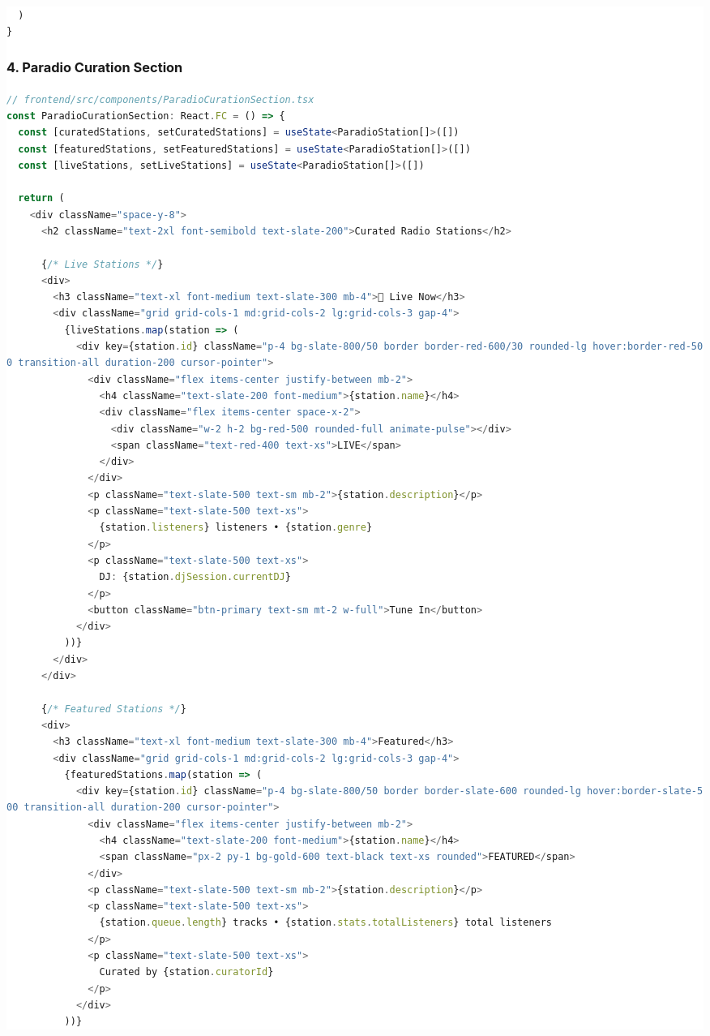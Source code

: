 ```typescript
  )
}
```

### 4. **Paradio Curation Section**
```typescript
// frontend/src/components/ParadioCurationSection.tsx
const ParadioCurationSection: React.FC = () => {
  const [curatedStations, setCuratedStations] = useState<ParadioStation[]>([])
  const [featuredStations, setFeaturedStations] = useState<ParadioStation[]>([])
  const [liveStations, setLiveStations] = useState<ParadioStation[]>([])
  
  return (
    <div className="space-y-8">
      <h2 className="text-2xl font-semibold text-slate-200">Curated Radio Stations</h2>
      
      {/* Live Stations */}
      <div>
        <h3 className="text-xl font-medium text-slate-300 mb-4">🔴 Live Now</h3>
        <div className="grid grid-cols-1 md:grid-cols-2 lg:grid-cols-3 gap-4">
          {liveStations.map(station => (
            <div key={station.id} className="p-4 bg-slate-800/50 border border-red-600/30 rounded-lg hover:border-red-500 transition-all duration-200 cursor-pointer">
              <div className="flex items-center justify-between mb-2">
                <h4 className="text-slate-200 font-medium">{station.name}</h4>
                <div className="flex items-center space-x-2">
                  <div className="w-2 h-2 bg-red-500 rounded-full animate-pulse"></div>
                  <span className="text-red-400 text-xs">LIVE</span>
                </div>
              </div>
              <p className="text-slate-500 text-sm mb-2">{station.description}</p>
              <p className="text-slate-500 text-xs">
                {station.listeners} listeners • {station.genre}
              </p>
              <p className="text-slate-500 text-xs">
                DJ: {station.djSession.currentDJ}
              </p>
              <button className="btn-primary text-sm mt-2 w-full">Tune In</button>
            </div>
          ))}
        </div>
      </div>
      
      {/* Featured Stations */}
      <div>
        <h3 className="text-xl font-medium text-slate-300 mb-4">Featured</h3>
        <div className="grid grid-cols-1 md:grid-cols-2 lg:grid-cols-3 gap-4">
          {featuredStations.map(station => (
            <div key={station.id} className="p-4 bg-slate-800/50 border border-slate-600 rounded-lg hover:border-slate-500 transition-all duration-200 cursor-pointer">
              <div className="flex items-center justify-between mb-2">
                <h4 className="text-slate-200 font-medium">{station.name}</h4>
                <span className="px-2 py-1 bg-gold-600 text-black text-xs rounded">FEATURED</span>
              </div>
              <p className="text-slate-500 text-sm mb-2">{station.description}</p>
              <p className="text-slate-500 text-xs">
                {station.queue.length} tracks • {station.stats.totalListeners} total listeners
              </p>
              <p className="text-slate-500 text-xs">
                Curated by {station.curatorId}
              </p>
            </div>
          ))}
```